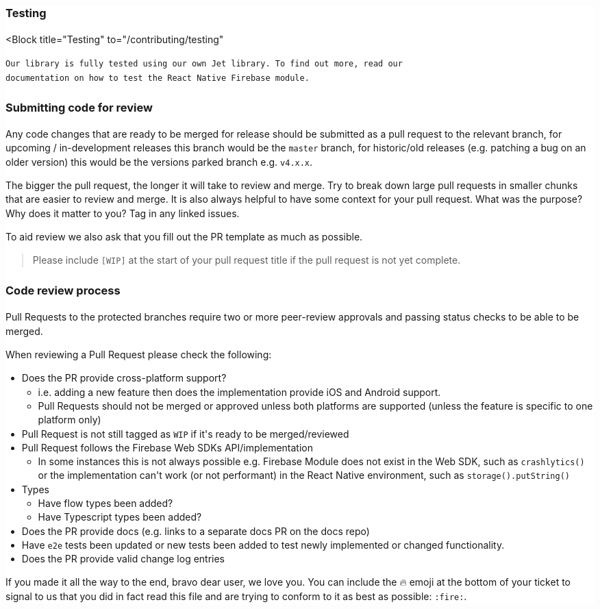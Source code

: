 ### Testing

<Block
    title="Testing"
    to="/contributing/testing"
>
    Our library is fully tested using our own Jet library. To find out more, read our
    documentation on how to test the React Native Firebase module.
</Block>

### Submitting code for review

Any code changes that are ready to be merged for release should be submitted as a pull request to the relevant branch, for upcoming / in-development releases this branch would be the `master` branch, for historic/old releases (e.g. patching a bug on an older version) this would be the versions parked branch e.g. `v4.x.x`.

The bigger the pull request, the longer it will take to review and merge. Try to break down large pull requests in smaller chunks that are easier to review and merge. It is also always helpful to have some context for your pull request. What was the purpose? Why does it matter to you? Tag in any linked issues.

To aid review we also ask that you fill out the PR template as much as possible.

> Please include `[WIP]` at the start of your pull request title if the pull request is not yet complete.

### Code review process

Pull Requests to the protected branches require two or more peer-review approvals and passing status checks to be able to be merged.

When reviewing a Pull Request please check the following:

- Does the PR provide cross-platform support?
  - i.e. adding a new feature then does the implementation provide iOS and Android support.
  - Pull Requests should not be merged or approved unless both platforms are supported (unless the feature is specific to one platform only)
- Pull Request is not still tagged as `WIP` if it's ready to be merged/reviewed
- Pull Request follows the Firebase Web SDKs API/implementation
  - In some instances this is not always possible e.g. Firebase Module does not exist in the Web SDK, such as `crashlytics()` or the implementation can't work (or not performant) in the React Native environment, such as `storage().putString()`
- Types
  - Have flow types been added?
  - Have Typescript types been added?
- Does the PR provide docs (e.g. links to a separate docs PR on the docs repo)
- Have `e2e` tests been updated or new tests been added to test newly implemented or changed functionality.
- Does the PR provide valid change log entries

If you made it all the way to the end, bravo dear user, we love you. You can include the 🔥 emoji at the bottom of your ticket to signal to us that you did in fact read this file and are trying to conform to it as best as possible: `:fire:`.
